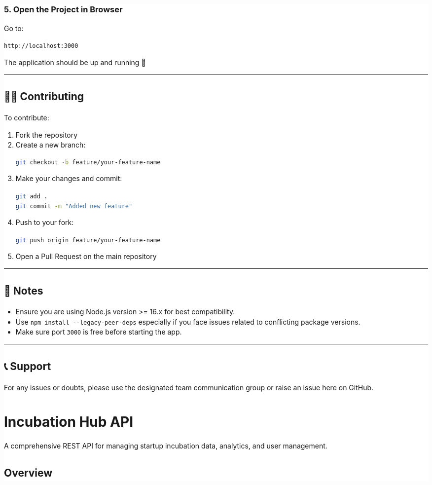 ### 5. Open the Project in Browser

Go to:

```
http://localhost:3000
```

The application should be up and running 🚀

---

## 🧑‍💻 Contributing

To contribute:

1. Fork the repository
2. Create a new branch:
   ```bash
   git checkout -b feature/your-feature-name
   ```
3. Make your changes and commit:
   ```bash
   git add .
   git commit -m "Added new feature"
   ```
4. Push to your fork:
   ```bash
   git push origin feature/your-feature-name
   ```
5. Open a Pull Request on the main repository

---

## 📌 Notes

- Ensure you are using Node.js version >= 16.x for best compatibility.
- Use `npm install --legacy-peer-deps` especially if you face issues related to conflicting package versions.
- Make sure port `3000` is free before starting the app.

---

## 📞 Support

For any issues or doubts, please use the designated team communication group or raise an issue here on GitHub.


# Incubation Hub API

A comprehensive REST API for managing startup incubation data, analytics, and user management.

## Overview
